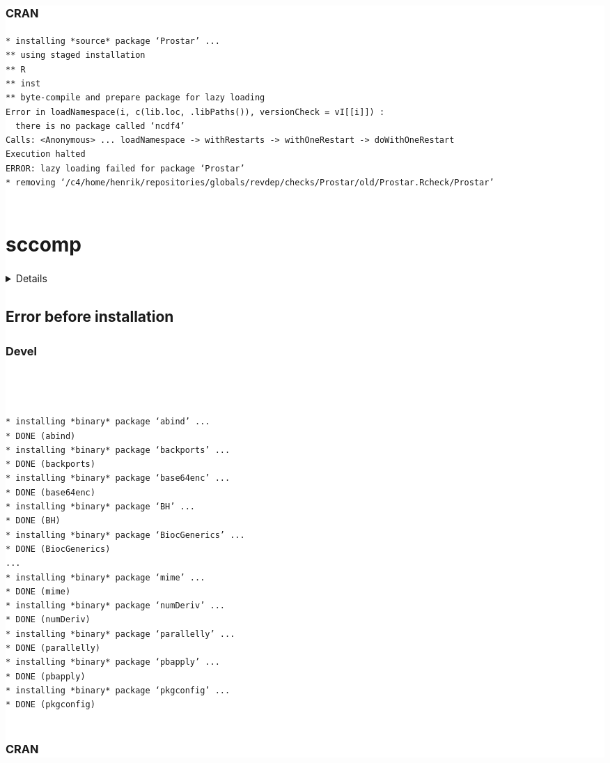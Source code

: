 ### CRAN

```
* installing *source* package ‘Prostar’ ...
** using staged installation
** R
** inst
** byte-compile and prepare package for lazy loading
Error in loadNamespace(i, c(lib.loc, .libPaths()), versionCheck = vI[[i]]) : 
  there is no package called ‘ncdf4’
Calls: <Anonymous> ... loadNamespace -> withRestarts -> withOneRestart -> doWithOneRestart
Execution halted
ERROR: lazy loading failed for package ‘Prostar’
* removing ‘/c4/home/henrik/repositories/globals/revdep/checks/Prostar/old/Prostar.Rcheck/Prostar’


```
# sccomp

<details></details>

## Error before installation

### Devel

```



* installing *binary* package ‘abind’ ...
* DONE (abind)
* installing *binary* package ‘backports’ ...
* DONE (backports)
* installing *binary* package ‘base64enc’ ...
* DONE (base64enc)
* installing *binary* package ‘BH’ ...
* DONE (BH)
* installing *binary* package ‘BiocGenerics’ ...
* DONE (BiocGenerics)
...
* installing *binary* package ‘mime’ ...
* DONE (mime)
* installing *binary* package ‘numDeriv’ ...
* DONE (numDeriv)
* installing *binary* package ‘parallelly’ ...
* DONE (parallelly)
* installing *binary* package ‘pbapply’ ...
* DONE (pbapply)
* installing *binary* package ‘pkgconfig’ ...
* DONE (pkgconfig)


```
### CRAN
